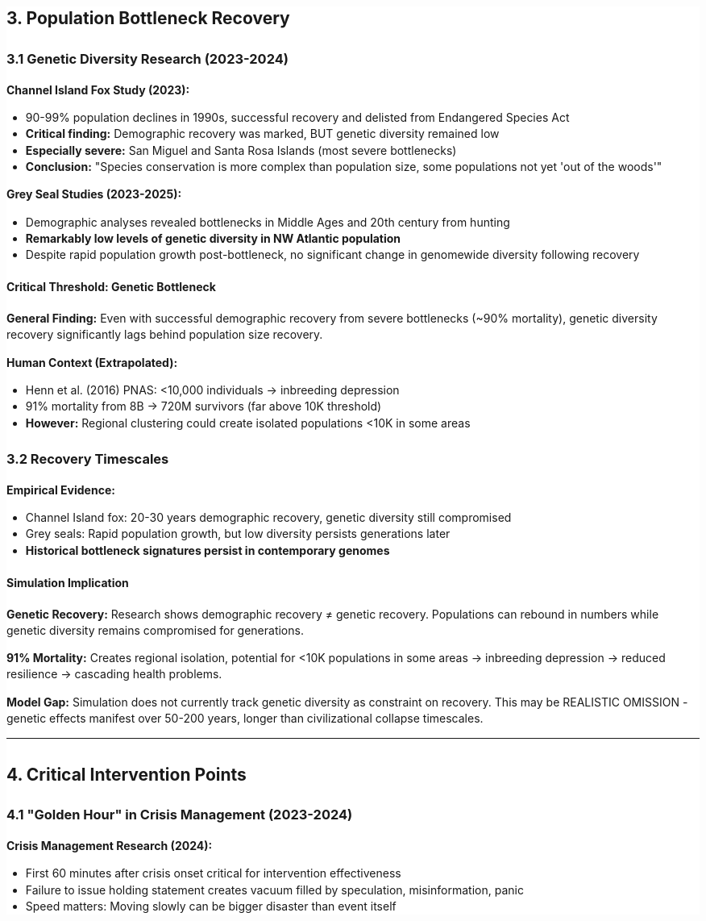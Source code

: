 ## 3. Population Bottleneck Recovery

### 3.1 Genetic Diversity Research (2023-2024)

**Channel Island Fox Study (2023):**
- 90-99% population declines in 1990s, successful recovery and delisted from Endangered Species Act
- **Critical finding:** Demographic recovery was marked, BUT genetic diversity remained low
- **Especially severe:** San Miguel and Santa Rosa Islands (most severe bottlenecks)
- **Conclusion:** "Species conservation is more complex than population size, some populations not yet 'out of the woods'"

**Grey Seal Studies (2023-2025):**
- Demographic analyses revealed bottlenecks in Middle Ages and 20th century from hunting
- **Remarkably low levels of genetic diversity in NW Atlantic population**
- Despite rapid population growth post-bottleneck, no significant change in genomewide diversity following recovery

#### Critical Threshold: Genetic Bottleneck

**General Finding:** Even with successful demographic recovery from severe bottlenecks (~90% mortality), genetic diversity recovery significantly lags behind population size recovery.

**Human Context (Extrapolated):**
- Henn et al. (2016) PNAS: <10,000 individuals → inbreeding depression
- 91% mortality from 8B → 720M survivors (far above 10K threshold)
- **However:** Regional clustering could create isolated populations <10K in some areas

### 3.2 Recovery Timescales

**Empirical Evidence:**
- Channel Island fox: 20-30 years demographic recovery, genetic diversity still compromised
- Grey seals: Rapid population growth, but low diversity persists generations later
- **Historical bottleneck signatures persist in contemporary genomes**

#### Simulation Implication

**Genetic Recovery:** Research shows demographic recovery ≠ genetic recovery. Populations can rebound in numbers while genetic diversity remains compromised for generations.

**91% Mortality:** Creates regional isolation, potential for <10K populations in some areas → inbreeding depression → reduced resilience → cascading health problems.

**Model Gap:** Simulation does not currently track genetic diversity as constraint on recovery. This may be REALISTIC OMISSION - genetic effects manifest over 50-200 years, longer than civilizational collapse timescales.

---

## 4. Critical Intervention Points

### 4.1 "Golden Hour" in Crisis Management (2023-2024)

**Crisis Management Research (2024):**
- First 60 minutes after crisis onset critical for intervention effectiveness
- Failure to issue holding statement creates vacuum filled by speculation, misinformation, panic
- Speed matters: Moving slowly can be bigger disaster than event itself
